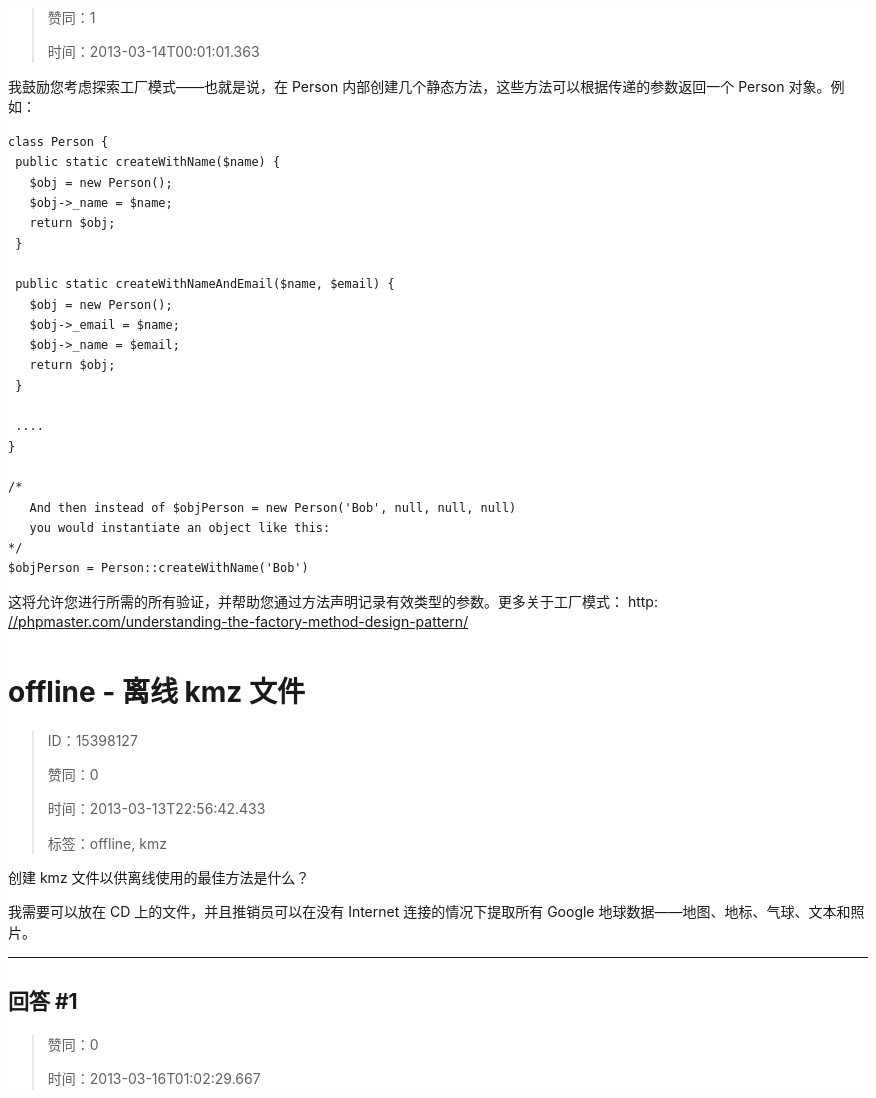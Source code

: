 > 赞同：1
> 
> 时间：2013-03-14T00:01:01.363

我鼓励您考虑探索工厂模式——也就是说，在 Person 内部创建几个静态方法，这些方法可以根据传递的参数返回一个 Person 对象。例如：

```
class Person {
 public static createWithName($name) {
   $obj = new Person();
   $obj->_name = $name;
   return $obj;
 }

 public static createWithNameAndEmail($name, $email) {
   $obj = new Person();
   $obj->_email = $name;
   $obj->_name = $email;
   return $obj;    
 }

 ....
}

/* 
   And then instead of $objPerson = new Person('Bob', null, null, null)
   you would instantiate an object like this:
*/
$objPerson = Person::createWithName('Bob') 
```

这将允许您进行所需的所有验证，并帮助您通过方法声明记录有效类型的参数。更多关于工厂模式： http: [//phpmaster.com/understanding-the-factory-method-design-pattern/](http://phpmaster.com/understanding-the-factory-method-design-pattern/)

# offline - 离线 kmz 文件

> ID：15398127
> 
> 赞同：0
> 
> 时间：2013-03-13T22:56:42.433
> 
> 标签：offline, kmz

创建 kmz 文件以供离线使用的最佳方法是什么？

我需要可以放在 CD 上的文件，并且推销员可以在没有 Internet 连接的情况下提取所有 Google 地球数据——地图、地标、气球、文本和照片。

* * *

## 回答 #1

> 赞同：0
> 
> 时间：2013-03-16T01:02:29.667
